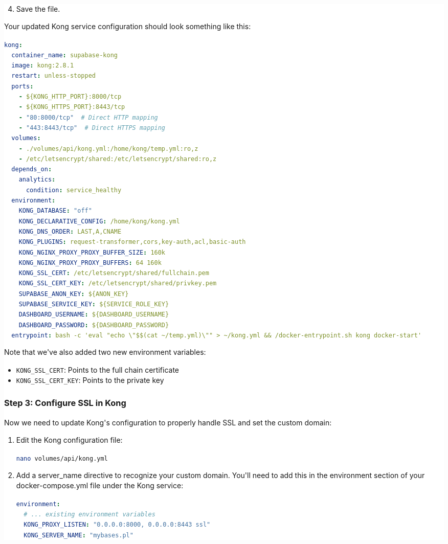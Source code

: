 4. Save the file.

Your updated Kong service configuration should look something like this:
```yaml
kong:
  container_name: supabase-kong
  image: kong:2.8.1
  restart: unless-stopped
  ports:
    - ${KONG_HTTP_PORT}:8000/tcp
    - ${KONG_HTTPS_PORT}:8443/tcp
    - "80:8000/tcp"  # Direct HTTP mapping
    - "443:8443/tcp"  # Direct HTTPS mapping
  volumes:
    - ./volumes/api/kong.yml:/home/kong/temp.yml:ro,z
    - /etc/letsencrypt/shared:/etc/letsencrypt/shared:ro,z
  depends_on:
    analytics:
      condition: service_healthy
  environment:
    KONG_DATABASE: "off"
    KONG_DECLARATIVE_CONFIG: /home/kong/kong.yml
    KONG_DNS_ORDER: LAST,A,CNAME
    KONG_PLUGINS: request-transformer,cors,key-auth,acl,basic-auth
    KONG_NGINX_PROXY_PROXY_BUFFER_SIZE: 160k
    KONG_NGINX_PROXY_PROXY_BUFFERS: 64 160k
    KONG_SSL_CERT: /etc/letsencrypt/shared/fullchain.pem
    KONG_SSL_CERT_KEY: /etc/letsencrypt/shared/privkey.pem
    SUPABASE_ANON_KEY: ${ANON_KEY}
    SUPABASE_SERVICE_KEY: ${SERVICE_ROLE_KEY}
    DASHBOARD_USERNAME: ${DASHBOARD_USERNAME}
    DASHBOARD_PASSWORD: ${DASHBOARD_PASSWORD}
  entrypoint: bash -c 'eval "echo \"$$(cat ~/temp.yml)\"" > ~/kong.yml && /docker-entrypoint.sh kong docker-start'
```

Note that we've also added two new environment variables:
- `KONG_SSL_CERT`: Points to the full chain certificate
- `KONG_SSL_CERT_KEY`: Points to the private key

### Step 3: Configure SSL in Kong

Now we need to update Kong's configuration to properly handle SSL and set the custom domain:

1. Edit the Kong configuration file:
   ```bash
   nano volumes/api/kong.yml
   ```

2. Add a server_name directive to recognize your custom domain. You'll need to add this in the environment section of your docker-compose.yml file under the Kong service:
   ```yaml
   environment:
     # ... existing environment variables
     KONG_PROXY_LISTEN: "0.0.0.0:8000, 0.0.0.0:8443 ssl"
     KONG_SERVER_NAME: "mybases.pl"
   ```
